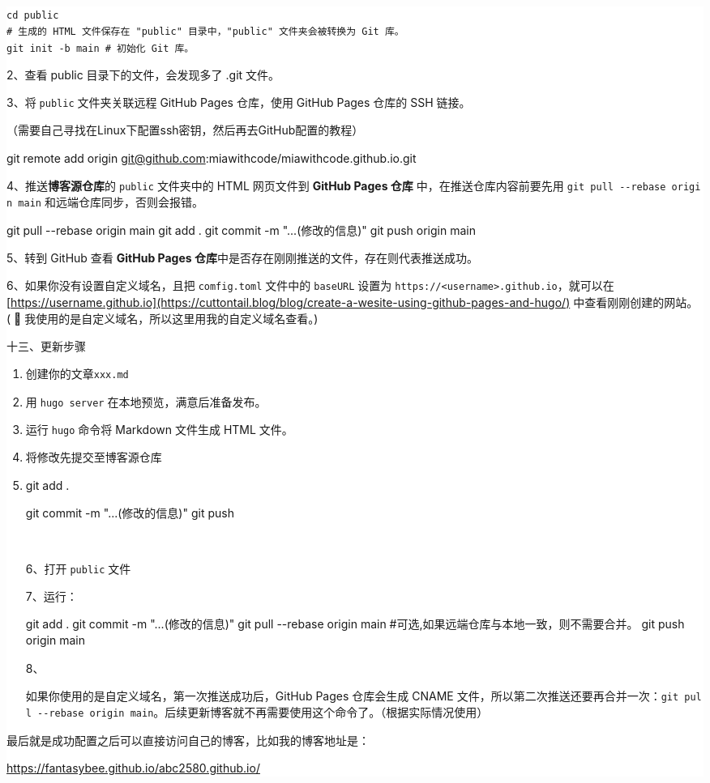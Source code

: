 ```
cd public
# 生成的 HTML 文件保存在 "public" 目录中，"public" 文件夹会被转换为 Git 库。 
git init -b main # 初始化 Git 库。
```

2、查看 public 目录下的文件，会发现多了 .git 文件。

3、将 `public`  文件夹关联远程 GitHub Pages 仓库，使用 GitHub Pages 仓库的 SSH 链接。

（需要自己寻找在Linux下配置ssh密钥，然后再去GitHub配置的教程）

git remote add origin git@github.com:miawithcode/miawithcode.github.io.git

4、推送**博客源仓库**的  `public`  文件夹中的 HTML 网页文件到 **GitHub Pages 仓库** 中，在推送仓库内容前要先用 `git pull --rebase origin main` 和远端仓库同步，否则会报错。

git pull --rebase origin main
git add .
git commit -m "...(修改的信息)"
git push origin main

5、转到 GitHub 查看 **GitHub Pages 仓库**中是否存在刚刚推送的文件，存在则代表推送成功。

6、如果你没有设置自定义域名，且把 `comfig.toml` 文件中的 `baseURL` 设置为 `https://<username>.github.io`，就可以在 [https://username.github.io](https://cuttontail.blog/blog/create-a-wesite-using-github-pages-and-hugo/) 中查看刚刚创建的网站。 ( 👀 我使用的是自定义域名，所以这里用我的自定义域名查看。)

十三、更新步骤

1. 创建你的文章`xxx.md`

2. 用 `hugo server` 在本地预览，满意后准备发布。

3. 运行 `hugo` 命令将 Markdown 文件生成 HTML 文件。

4. 将修改先提交至博客源仓库

5. git add .

   git commit -m "...(修改的信息)"
   git push

   ​

   6、打开 `public` 文件

   7、运行：

   git add .
   git commit -m "...(修改的信息)"
   git pull --rebase origin main #可选,如果远端仓库与本地一致，则不需要合并。
   git push origin main

   8、

   如果你使用的是自定义域名，第一次推送成功后，GitHub Pages 仓库会生成 CNAME 文件，所以第二次推送还要再合并一次：`git pull --rebase origin main`。后续更新博客就不再需要使用这个命令了。（根据实际情况使用）

最后就是成功配置之后可以直接访问自己的博客，比如我的博客地址是：

https://fantasybee.github.io/abc2580.github.io/

















